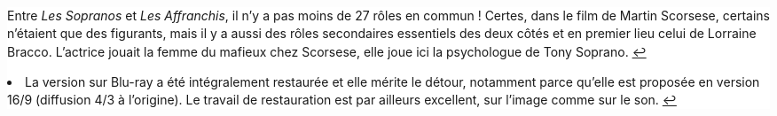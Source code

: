 Entre <em>Les Sopranos</em> et <em>Les Affranchis</em>, il n&rsquo;y a pas moins de 27 rôles en commun ! Certes, dans le film de Martin Scorsese, certains n&rsquo;étaient que des figurants, mais il y a aussi des rôles secondaires essentiels des deux côtés et en premier lieu celui de Lorraine Bracco. L&rsquo;actrice jouait la femme du mafieux chez Scorsese, elle joue ici la psychologue de Tony Soprano.&#160;<a href="#fnref-12441-1" rev="footnote">&#8617;</a>
</li>
<li id="fn-12441-2">
La version sur Blu-ray a été intégralement restaurée et elle mérite le détour, notamment parce qu&rsquo;elle est proposée en version 16/9 (diffusion 4/3 à l&rsquo;origine). Le travail de restauration est par ailleurs excellent, sur l&rsquo;image comme sur le son.&#160;<a href="#fnref-12441-2" rev="footnote">&#8617;</a>
</li>
</ol>
</div>

